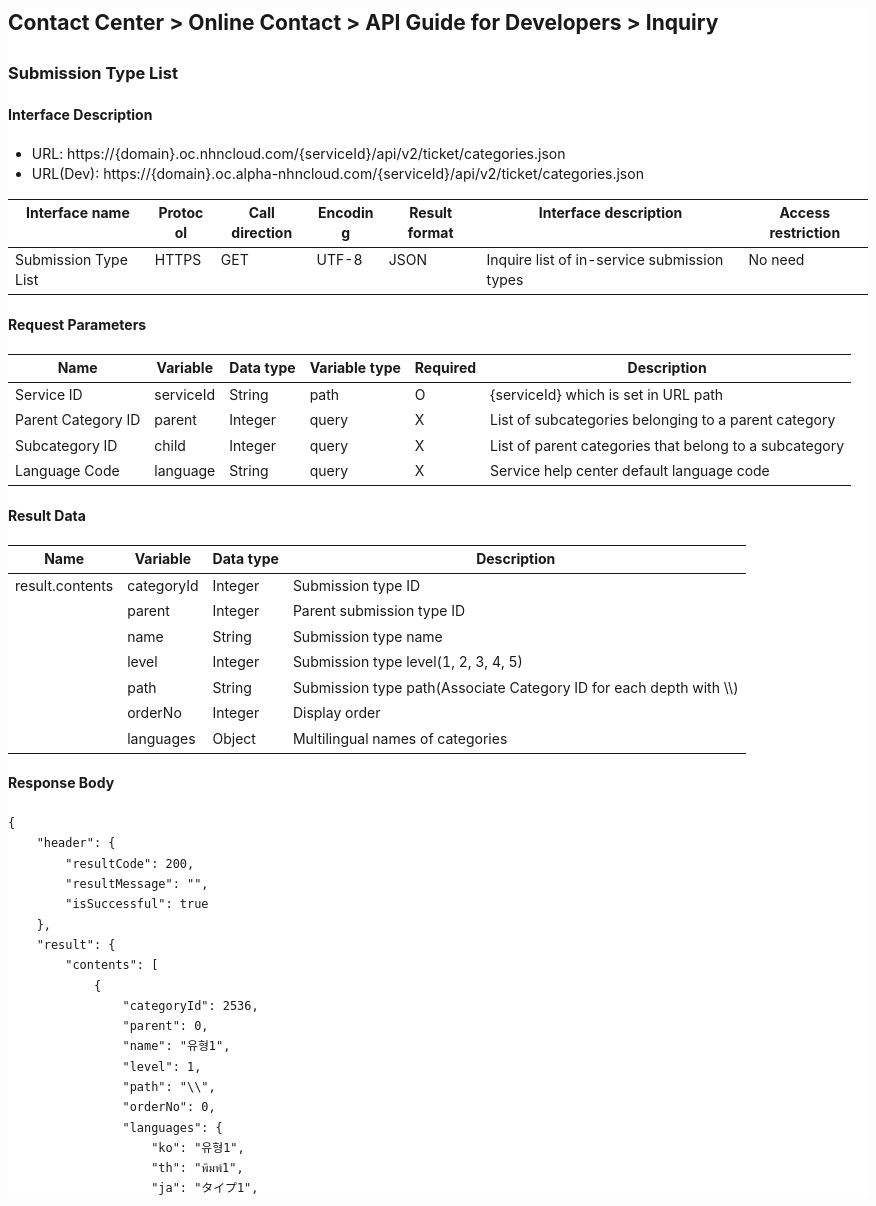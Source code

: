 ## Contact Center > Online Contact > API Guide for Developers > Inquiry

### Submission Type List

#### Interface Description

- URL: https://{domain}.oc.nhncloud.com/{serviceId}/api/v2/ticket/categories.json
- URL(Dev): https://{domain}.oc.alpha-nhncloud.com/{serviceId}/api/v2/ticket/categories.json

|Interface name | Protocol | Call direction | Encoding | Result format | Interface description | Access restriction|
|------------|-------|--------|-----|--------|--------------|------------|
|Submission Type List |HTTPS  |GET    |UTF-8|JSON    |Inquire list of in-service submission types|No need   |

#### Request Parameters

|Name |Variable |Data type |Variable type|Required | Description|
|-----|---------|----------|-------------|---------|------------|
|Service ID       |serviceId|String   |path|O|{serviceId} which is set in URL path|
|Parent Category ID|parent     |Integer|query |X |List of subcategories belonging to a parent category|
|Subcategory ID|child     |Integer|query |X |List of parent categories that belong to a subcategory|
|Language Code        |language |String|query |X |Service help center default language code|

#### Result Data

|Name |Variable |Data type |Description|
|-----|----|-----------|------|
|result.contents|categoryId|Integer|Submission type ID|
|                |parent    |Integer|Parent submission type ID|
|                |name    |String    |Submission type name|
|                |level    |Integer|Submission type level(1, 2, 3, 4, 5)|
|                |path    |String    |Submission type path(Associate Category ID for each depth with \\\\)|
|                |orderNo|Integer|Display order|
|                |languages|Object    |Multilingual names of categories|

#### Response Body

```
{
    "header": {
        "resultCode": 200,
        "resultMessage": "",
        "isSuccessful": true
    },
    "result": {
        "contents": [
            {
                "categoryId": 2536,
                "parent": 0,
                "name": "유형1",
                "level": 1,
                "path": "\\",
                "orderNo": 0,
                "languages": {
                    "ko": "유형1",
                    "th": "พิมพ์1",
                    "ja": "タイプ1",
```